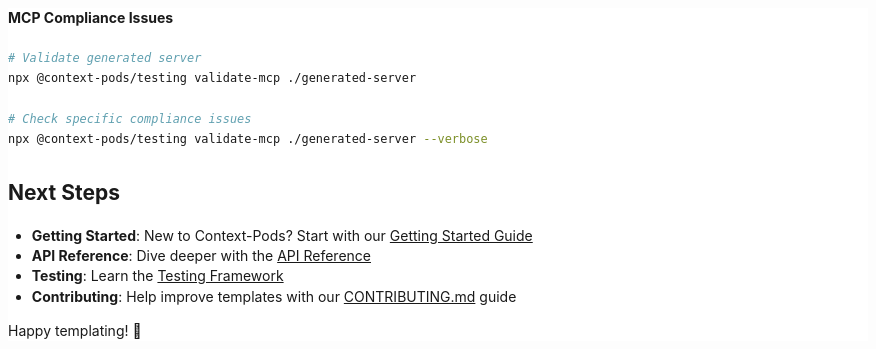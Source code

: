 #### MCP Compliance Issues

```bash
# Validate generated server
npx @context-pods/testing validate-mcp ./generated-server

# Check specific compliance issues
npx @context-pods/testing validate-mcp ./generated-server --verbose
```

## Next Steps

- **Getting Started**: New to Context-Pods? Start with our [Getting Started Guide](getting-started.md)
- **API Reference**: Dive deeper with the [API Reference](api-reference.md)
- **Testing**: Learn the [Testing Framework](testing.md)
- **Contributing**: Help improve templates with our [CONTRIBUTING.md](../CONTRIBUTING.md) guide

Happy templating! 🎨
